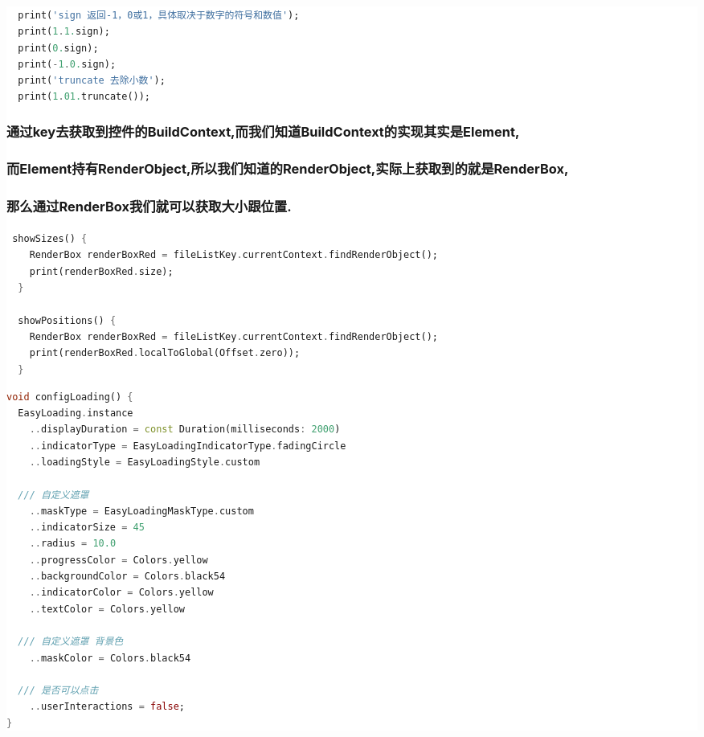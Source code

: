 ```dart
  print('sign 返回-1，0或1，具体取决于数字的符号和数值');
  print(1.1.sign);
  print(0.sign);
  print(-1.0.sign);
  print('truncate 去除小数');
  print(1.01.truncate());
```

### 通过key去获取到控件的BuildContext,而我们知道BuildContext的实现其实是Element,
### 而Element持有RenderObject,所以我们知道的RenderObject,实际上获取到的就是RenderBox,
### 那么通过RenderBox我们就可以获取大小跟位置.

```dart
 showSizes() {
    RenderBox renderBoxRed = fileListKey.currentContext.findRenderObject();
    print(renderBoxRed.size);
  }

  showPositions() {
    RenderBox renderBoxRed = fileListKey.currentContext.findRenderObject();
    print(renderBoxRed.localToGlobal(Offset.zero));
  }

```
```dart
void configLoading() {
  EasyLoading.instance
    ..displayDuration = const Duration(milliseconds: 2000)
    ..indicatorType = EasyLoadingIndicatorType.fadingCircle
    ..loadingStyle = EasyLoadingStyle.custom

  /// 自定义遮罩
    ..maskType = EasyLoadingMaskType.custom
    ..indicatorSize = 45
    ..radius = 10.0
    ..progressColor = Colors.yellow
    ..backgroundColor = Colors.black54
    ..indicatorColor = Colors.yellow
    ..textColor = Colors.yellow

  /// 自定义遮罩 背景色
    ..maskColor = Colors.black54

  /// 是否可以点击
    ..userInteractions = false;
}
```
